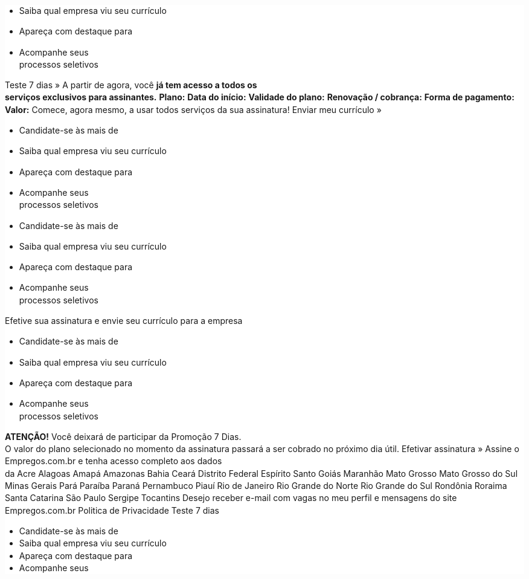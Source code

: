 
  * Saiba qual empresa viu seu currículo


  * Apareça com destaque para 


  * Acompanhe seus   
processos seletivos


Teste 7 dias  »
A partir de agora, você **já tem acesso a todos os  
serviços exclusivos para assinantes.**
**Plano:**
**Data do início:**
**Validade do plano:**
**Renovação / cobrança:**
**Forma de pagamento:**
**Valor:**
Comece, agora mesmo, a usar todos serviços da sua assinatura! 
Enviar meu currículo  »
  * Candidate-se às mais de 


  * Saiba qual empresa viu seu currículo


  * Apareça com destaque para 


  * Acompanhe seus   
processos seletivos


  * Candidate-se às mais de 


  * Saiba qual empresa viu seu currículo


  * Apareça com destaque para 


  * Acompanhe seus   
processos seletivos


Efetive sua assinatura e envie seu currículo para a empresa 
  * Candidate-se às mais de 


  * Saiba qual empresa viu seu currículo


  * Apareça com destaque para 


  * Acompanhe seus   
processos seletivos


**ATENÇÃO!** Você deixará de participar da Promoção 7 Dias.  
O valor do plano selecionado no momento da assinatura passará a ser cobrado no próximo dia útil. 
Efetivar assinatura  »
Assine o Empregos.com.br e tenha acesso completo aos dados  
da 
Acre Alagoas Amapá Amazonas Bahia Ceará Distrito Federal Espírito Santo Goiás Maranhão Mato Grosso Mato Grosso do Sul Minas Gerais Pará Paraíba Paraná Pernambuco Piauí Rio de Janeiro Rio Grande do Norte Rio Grande do Sul Rondônia Roraima Santa Catarina São Paulo Sergipe Tocantins
Desejo receber e-mail com vagas no meu perfil e mensagens do site Empregos.com.br
Politica de Privacidade
Teste 7 dias
  * Candidate-se às mais de 
  * Saiba qual empresa viu seu currículo
  * Apareça com destaque para 
  * Acompanhe seus   
